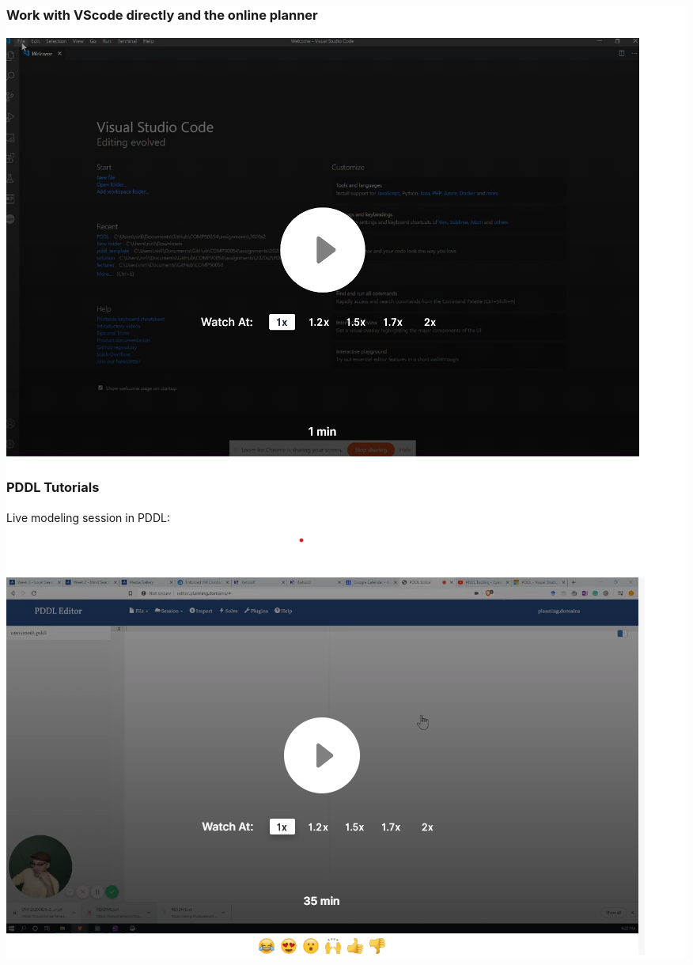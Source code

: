 ### Work with VScode directly and the online planner

[![Editor.planning.domains](img/loom3.png)](https://www.loom.com/share/93a97890983c407a852c5e0048a710e2)

### PDDL Tutorials


Live modeling session in PDDL:

[![](img/loom_pddl_tut.png)](https://www.loom.com/share/203014b2444d4554b4466c4c9093501e "")
